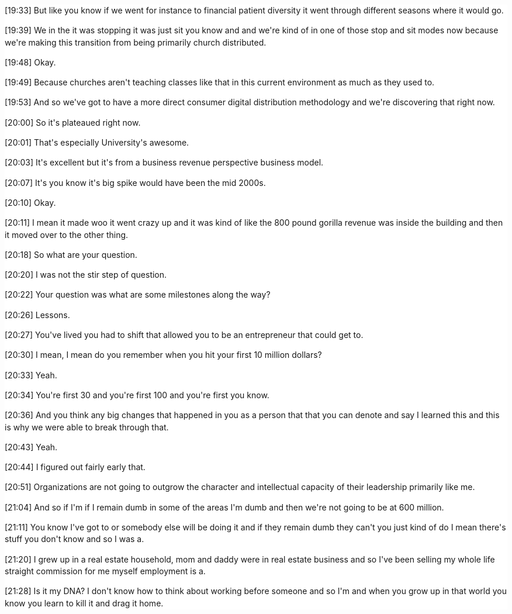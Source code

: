[19:33] But like you know if we went for instance to financial patient diversity it went through different seasons where it would go.

[19:39] We in the it was stopping it was just sit you know and and we're kind of in one of those stop and sit modes now because we're making this transition from being primarily church distributed.

[19:48] Okay.

[19:49] Because churches aren't teaching classes like that in this current environment as much as they used to.

[19:53] And so we've got to have a more direct consumer digital distribution methodology and we're discovering that right now.

[20:00] So it's plateaued right now.

[20:01] That's especially University's awesome.

[20:03] It's excellent but it's from a business revenue perspective business model.

[20:07] It's you know it's big spike would have been the mid 2000s.

[20:10] Okay.

[20:11] I mean it made woo it went crazy up and it was kind of like the 800 pound gorilla revenue was inside the building and then it moved over to the other thing.

[20:18] So what are your question.

[20:20] I was not the stir step of question.

[20:22] Your question was what are some milestones along the way?

[20:26] Lessons.

[20:27] You've lived you had to shift that allowed you to be an entrepreneur that could get to.

[20:30] I mean, I mean do you remember when you hit your first 10 million dollars?

[20:33] Yeah.

[20:34] You're first 30 and you're first 100 and you're first you know.

[20:36] And you think any big changes that happened in you as a person that that you can denote and say I learned this and this is why we were able to break through that.

[20:43] Yeah.

[20:44] I figured out fairly early that.

[20:51] Organizations are not going to outgrow the character and intellectual capacity of their leadership primarily like me.

[21:04] And so if I'm if I remain dumb in some of the areas I'm dumb and then we're not going to be at 600 million.

[21:11] You know I've got to or somebody else will be doing it and if they remain dumb they can't you just kind of do I mean there's stuff you don't know and so I was a.

[21:20] I grew up in a real estate household, mom and daddy were in real estate business and so I've been selling my whole life straight commission for me myself employment is a.

[21:28] Is it my DNA? I don't know how to think about working before someone and so I'm and when you grow up in that world you know you learn to kill it and drag it home.
